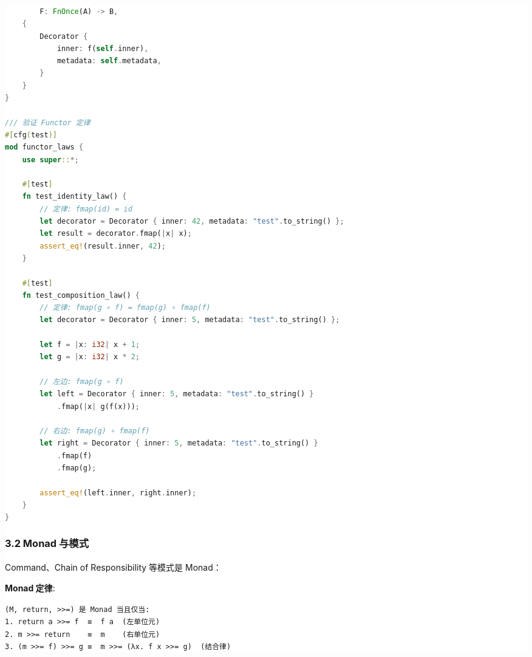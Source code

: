 ```rust
        F: FnOnce(A) -> B,
    {
        Decorator {
            inner: f(self.inner),
            metadata: self.metadata,
        }
    }
}

/// 验证 Functor 定律
#[cfg(test)]
mod functor_laws {
    use super::*;
    
    #[test]
    fn test_identity_law() {
        // 定律: fmap(id) = id
        let decorator = Decorator { inner: 42, metadata: "test".to_string() };
        let result = decorator.fmap(|x| x);
        assert_eq!(result.inner, 42);
    }
    
    #[test]
    fn test_composition_law() {
        // 定律: fmap(g ∘ f) = fmap(g) ∘ fmap(f)
        let decorator = Decorator { inner: 5, metadata: "test".to_string() };
        
        let f = |x: i32| x + 1;
        let g = |x: i32| x * 2;
        
        // 左边: fmap(g ∘ f)
        let left = Decorator { inner: 5, metadata: "test".to_string() }
            .fmap(|x| g(f(x)));
        
        // 右边: fmap(g) ∘ fmap(f)
        let right = Decorator { inner: 5, metadata: "test".to_string() }
            .fmap(f)
            .fmap(g);
        
        assert_eq!(left.inner, right.inner);
    }
}
```

### 3.2 Monad 与模式

Command、Chain of Responsibility 等模式是 Monad：

**Monad 定律**:

```text
(M, return, >>=) 是 Monad 当且仅当:
1. return a >>= f  ≡  f a  (左单位元)
2. m >>= return    ≡  m    (右单位元)
3. (m >>= f) >>= g ≡  m >>= (λx. f x >>= g)  (结合律)
```
